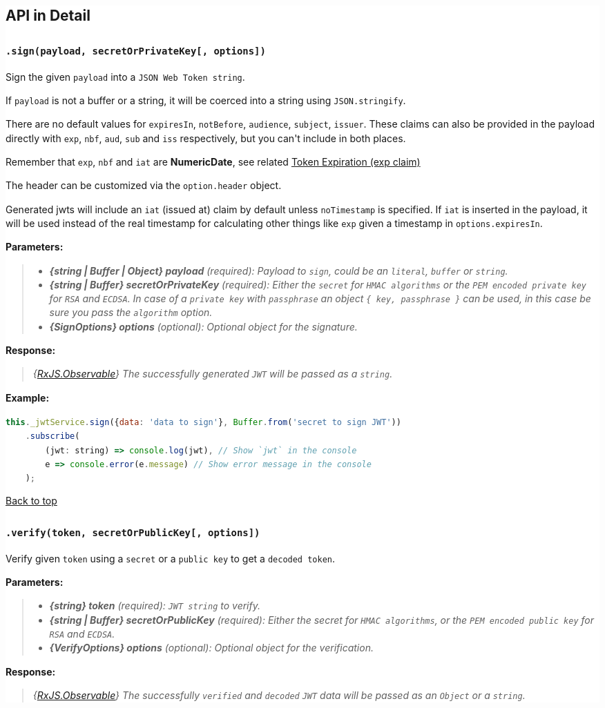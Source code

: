 ## API in Detail

### `.sign(payload, secretOrPrivateKey[, options])`

Sign the given `payload` into a `JSON Web Token string`.

If `payload` is not a buffer or a string, it will be coerced into a string using `JSON.stringify`.

There are no default values for `expiresIn`, `notBefore`, `audience`, `subject`, `issuer`. These claims can also be provided in the payload directly with `exp`, `nbf`, `aud`, `sub` and `iss` respectively, but you can't include in both places.

Remember that `exp`, `nbf` and `iat` are **NumericDate**, see related [Token Expiration (exp claim)](#token-expiration-exp-claim)

The header can be customized via the `option.header` object.

Generated jwts will include an `iat` (issued at) claim by default unless `noTimestamp` is specified. If `iat` is inserted in the payload, it will be used instead of the real timestamp for calculating other things like `exp` given a timestamp in `options.expiresIn`.

**Parameters:**
> - ***{string | Buffer | Object} payload*** *(required): Payload to `sign`, could be an `literal`, `buffer` or `string`.*
> - ***{string | Buffer} secretOrPrivateKey*** *(required): Either the `secret` for `HMAC algorithms` or the `PEM encoded private key` for `RSA` and `ECDSA`. In case of a `private key` with `passphrase` an object `{ key, passphrase }` can be used, in this case be sure you pass the `algorithm` option.*
> - ***{SignOptions} options*** *(optional): Optional object for the signature.*

**Response:**
> *{[RxJS.Observable](https://github.com/ReactiveX/rxjs/blob/master/src/internal/Observable.ts)} The successfully generated `JWT` will be passed as a `string`.*

**Example:**
```javascript
this._jwtService.sign({data: 'data to sign'}, Buffer.from('secret to sign JWT'))
    .subscribe(
        (jwt: string) => console.log(jwt), // Show `jwt` in the console
        e => console.error(e.message) // Show error message in the console
    );
```
[Back to top](#table-of-contents)

### `.verify(token, secretOrPublicKey[, options])`

Verify given `token` using a `secret` or a `public key` to get a `decoded token`.

**Parameters:**
> - ***{string} token*** *(required): `JWT string` to verify.*
> - ***{string | Buffer} secretOrPublicKey*** *(required): Either the secret for `HMAC algorithms`, or the `PEM encoded public key` for `RSA` and `ECDSA`.*
> - ***{VerifyOptions} options*** *(optional): Optional object for the verification.*

**Response:**
> *{[RxJS.Observable](https://github.com/ReactiveX/rxjs/blob/master/src/internal/Observable.ts)} The successfully `verified` and `decoded` `JWT` data will be passed as an `Object` or a `string`.*
